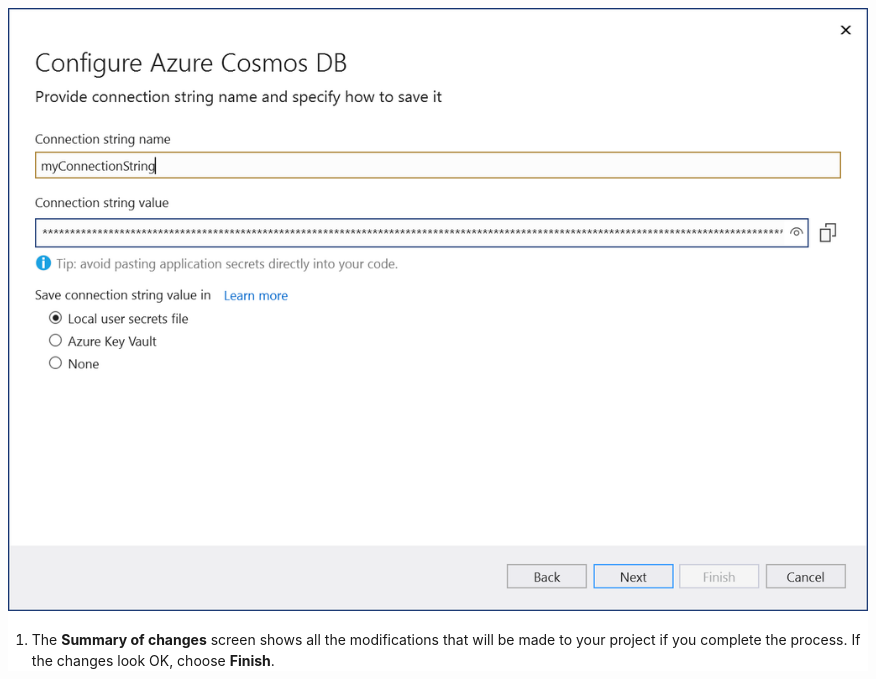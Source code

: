    ![Screenshot showing "Specify connection string" screen.](./media/azure-cosmosdb-add-connected-service/connection-string.png)

1. The **Summary of changes** screen shows all the modifications that will be made to your project if you complete the process. If the changes look OK, choose **Finish**.
